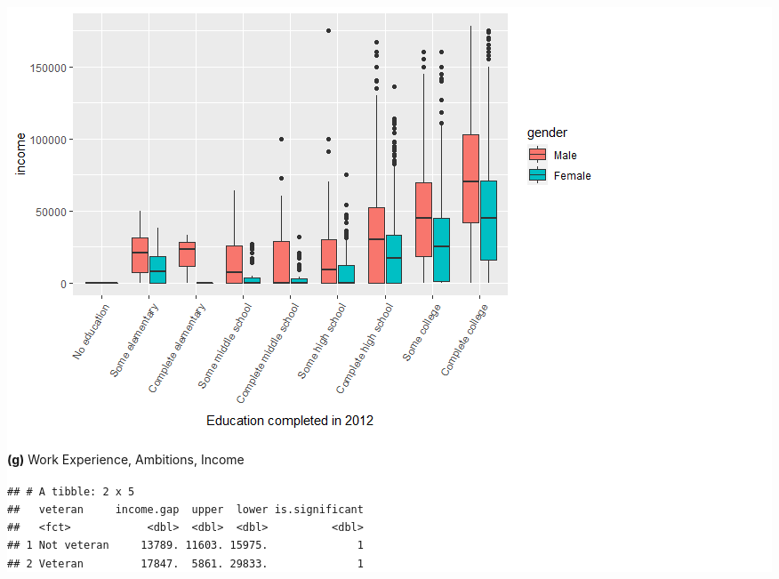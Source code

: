 ![](FinalRProject_GenderWageGap_files/figure-gfm/unnamed-chunk-47-1.png)

**(g)** Work Experience, Ambitions, Income

    ## # A tibble: 2 x 5
    ##   veteran     income.gap  upper  lower is.significant
    ##   <fct>            <dbl>  <dbl>  <dbl>          <dbl>
    ## 1 Not veteran     13789. 11603. 15975.              1
    ## 2 Veteran         17847.  5861. 29833.              1
